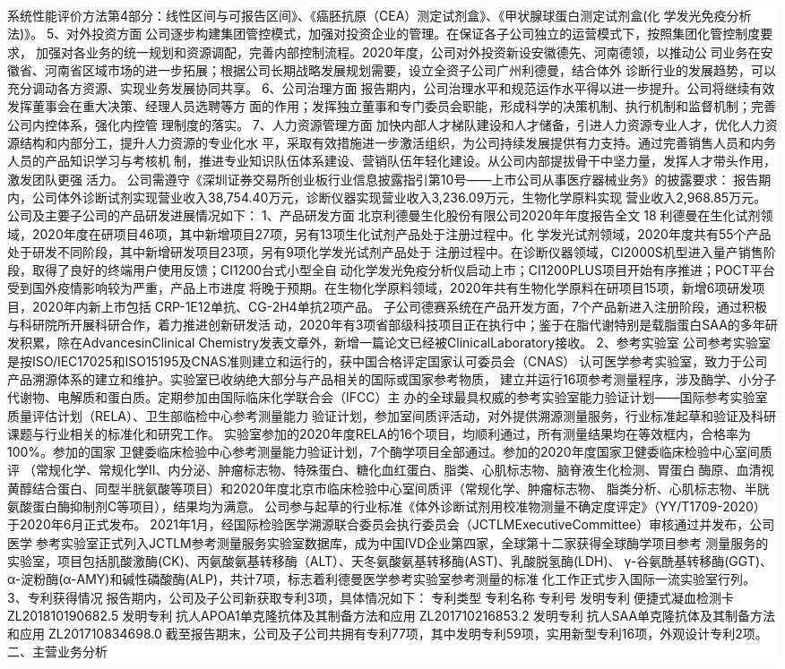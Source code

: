 系统性能评价方法第4部分：线性区间与可报告区间》、《癌胚抗原（CEA）测定试剂盒》、《甲状腺球蛋白测定试剂盒(化
学发光免疫分析法)》。
5、对外投资方面
公司逐步构建集团管控模式，加强对投资企业的管理。在保证各子公司独立的运营模式下，按照集团化管控制度要求，
加强对各业务的统一规划和资源调配，完善内部控制流程。2020年度，公司对外投资新设安徽德先、河南德领，以推动公
司业务在安徽省、河南省区域市场的进一步拓展；根据公司长期战略发展规划需要，设立全资子公司广州利德曼，结合体外
诊断行业的发展趋势，可以充分调动各方资源、实现业务发展协同共享。
6、公司治理方面
报告期内，公司治理水平和规范运作水平得以进一步提升。公司将继续有效发挥董事会在重大决策、经理人员选聘等方
面的作用；发挥独立董事和专门委员会职能，形成科学的决策机制、执行机制和监督机制；完善公司内控体系，强化内控管
理制度的落实。
7、人力资源管理方面
加快内部人才梯队建设和人才储备，引进人力资源专业人才，优化人力资源结构和内部分工，提升人力资源的专业化水
平，采取有效措施进一步激活组织，为公司持续发展提供有力支持。通过完善销售人员和内务人员的产品知识学习与考核机
制，推进专业知识队伍体系建设、营销队伍年轻化建设。从公司内部提拔骨干中坚力量，发挥人才带头作用，激发团队更强
活力。
公司需遵守《深圳证券交易所创业板行业信息披露指引第10号——上市公司从事医疗器械业务》的披露要求：
报告期内，公司体外诊断试剂实现营业收入38,754.40万元，诊断仪器实现营业收入3,236.09万元，生物化学原料实现
营业收入2,968.85万元。公司及主要子公司的产品研发进展情况如下：
1、产品研发方面
北京利德曼生化股份有限公司2020年年度报告全文
18
利德曼在生化试剂领域，2020年度在研项目46项，其中新增项目27项，另有13项生化试剂产品处于注册过程中。化
学发光试剂领域，2020年度共有55个产品处于研发不同阶段，其中新增研发项目23项，另有9项化学发光试剂产品处于
注册过程中。在诊断仪器领域，CI2000S机型进入量产销售阶段，取得了良好的终端用户使用反馈；CI1200台式小型全自
动化学发光免疫分析仪启动上市；CI1200PLUS项目开始有序推进；POCT平台受到国外疫情影响较为严重，产品上市进度
将晚于预期。在生物化学原料领域，2020年共有生物化学原料在研项目15项，新增6项研发项目，2020年内新上市包括
CRP-1E12单抗、CG-2H4单抗2项产品。
子公司德赛系统在产品开发方面，7个产品新进入注册阶段，通过积极与科研院所开展科研合作，着力推进创新研发活
动，2020年有3项省部级科技项目正在执行中；鉴于在脂代谢特别是载脂蛋白SAA的多年研发积累，除在AdvancesinClinical
Chemistry发表文章外，新增一篇论文已经被ClinicalLaboratory接收。
2、参考实验室
公司参考实验室是按ISO/IEC17025和ISO15195及CNAS准则建立和运行的，获中国合格评定国家认可委员会（CNAS）
认可医学参考实验室，致力于公司产品溯源体系的建立和维护。实验室已收纳绝大部分与产品相关的国际或国家参考物质，
建立并运行16项参考测量程序，涉及酶学、小分子代谢物、电解质和蛋白质。定期参加由国际临床化学联合会（IFCC）主
办的全球最具权威的参考实验室能力验证计划——国际参考实验室质量评估计划（RELA）、卫生部临检中心参考测量能力
验证计划，参加室间质评活动，对外提供溯源测量服务，行业标准起草和验证及科研课题与行业相关的标准化和研究工作。
实验室参加的2020年度RELA的16个项目，均顺利通过，所有测量结果均在等效框内，合格率为100%。参加的国家
卫健委临床检验中心参考测量能力验证计划，7个酶学项目全部通过。参加的2020年度国家卫健委临床检验中心室间质评
（常规化学、常规化学Ⅱ、内分泌、肿瘤标志物、特殊蛋白、糖化血红蛋白、脂类、心肌标志物、脑脊液生化检测、胃蛋白
酶原、血清视黄醇结合蛋白、同型半胱氨酸等项目）和2020年度北京市临床检验中心室间质评（常规化学、肿瘤标志物、
脂类分析、心肌标志物、半胱氨酸蛋白酶抑制剂C等项目），结果均为满意。
公司参与起草的行业标准《体外诊断试剂用校准物测量不确定度评定》（YY/T1709-2020）于2020年6月正式发布。
2021年1月，经国际检验医学溯源联合委员会执行委员会（JCTLMExecutiveCommittee）审核通过并发布，公司医学
参考实验室正式列入JCTLM参考测量服务实验室数据库，成为中国IVD企业第四家，全球第十二家获得全球酶学项目参考
测量服务的实验室，项目包括肌酸激酶(CK)、丙氨酸氨基转移酶（ALT）、天冬氨酸氨基转移酶(AST)、乳酸脱氢酶(LDH)、
γ-谷氨酰基转移酶(GGT)、α-淀粉酶(α-AMY)和碱性磷酸酶(ALP)，共计7项，标志着利德曼医学参考实验室参考测量的标准
化工作正式步入国际一流实验室行列。
3、专利获得情况
报告期内，公司及子公司新获取专利3项，具体情况如下：
专利类型
专利名称
专利号
发明专利
便捷式凝血检测卡
ZL201810190682.5
发明专利
抗人APOA1单克隆抗体及其制备方法和应用
ZL201710216853.2
发明专利
抗人SAA单克隆抗体及其制备方法和应用
ZL201710834698.0
截至报告期末，公司及子公司共拥有专利77项，其中发明专利59项，实用新型专利16项，外观设计专利2项。
二、主营业务分析